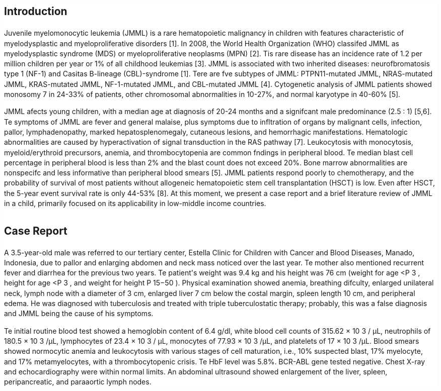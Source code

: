 ## Introduction

Juvenile myelomonocytic leukemia (JMML) is a rare hematopoietic malignancy in children with features characteristic of myelodysplastic and myeloproliferative disorders [1]. In 2008, the World Health Organization (WHO) classifed JMML as myelodysplastic syndrome (MDS) or myeloproliferative neoplasms (MPN) [2]. Tis rare disease has an incidence rate of 1.2 per million children per year or 1% of all childhood leukemias [3]. JMML is associated with two inherited diseases: neurofbromatosis type 1 (NF-1) and Casitas B-lineage (CBL)-syndrome [1]. Tere are fve subtypes of JMML: PTPN11-mutated JMML, NRAS-mutated JMML, KRAS-mutated JMML, NF-1-mutated JMML, and CBL-mutated JMML [4]. Cytogenetic analysis of JMML patients showed monosomy 7 in 24-33% of patients, other chromosomal abnormalities in 10-27%, and normal karyotype in 40-60% [5].

JMML afects young children, with a median age at diagnosis of 20-24 months and a signifcant male predominance (2.5 : 1) [5,6]. Te symptoms of JMML are fever and general malaise, plus symptoms due to infltration of organs by malignant cells, infection, pallor, lymphadenopathy, marked hepatosplenomegaly, cutaneous lesions, and hemorrhagic manifestations. Hematologic abnormalities are caused by hyperactivation of signal transduction in the RAS pathway [7]. Leukocytosis with monocytosis, myeloid/erythroid precursors, anemia, and thrombocytopenia are common fndings in peripheral blood. Te median blast cell percentage in peripheral blood is less than 2% and the blast count does not exceed 20%. Bone marrow abnormalities are nonspecifc and less informative than peripheral blood smears [5]. JMML patients respond poorly to chemotherapy, and the probability of survival of most patients without allogeneic hematopoietic stem cell transplantation (HSCT) is low. Even after HSCT, the 5-year event survival rate is only 44-53% [8]. At this moment, we present a case report and a brief literature review of JMML in a child, primarily focused on its applicability in low-middle income countries.


## Case Report

A 3.5-year-old male was referred to our tertiary center, Estella Clinic for Children with Cancer and Blood Diseases, Manado, Indonesia, due to pallor and enlarging abdomen and neck mass noticed over the last year. Te mother also mentioned recurrent fever and diarrhea for the previous two years. Te patient's weight was 9.4 kg and his height was 76 cm (weight for age <P 3 , height for age <P 3 , and weight for height P 15−50 ). Physical examination showed anemia, breathing difculty, enlarged unilateral neck, lymph node with a diameter of 3 cm, enlarged liver 7 cm below the costal margin, spleen length 10 cm, and peripheral edema. He was diagnosed with tuberculosis and treated with triple tuberculostatic therapy; probably, this was a false diagnosis and JMML being the cause of his symptoms.

Te initial routine blood test showed a hemoglobin content of 6.4 g/dl, white blood cell counts of 315.62 × 10 3 / μL, neutrophils of 180.5 × 10 3 /μL, lymphocytes of 23.4 × 10 3 / μL, monocytes of 77.93 × 10 3 /μL, and platelets of 17 × 10 3 /μL. Blood smears showed normocytic anemia and leukocytosis with various stages of cell maturation, i.e., 10% suspected blast, 17% myelocyte, and 17% metamyelocytes, with a thrombocytopenic crisis. Te HbF level was 5.8%. BCR-ABL gene tested negative. Chest X-ray and echocardiography were within normal limits. An abdominal ultrasound showed enlargement of the liver, spleen, peripancreatic, and paraaortic lymph nodes.
